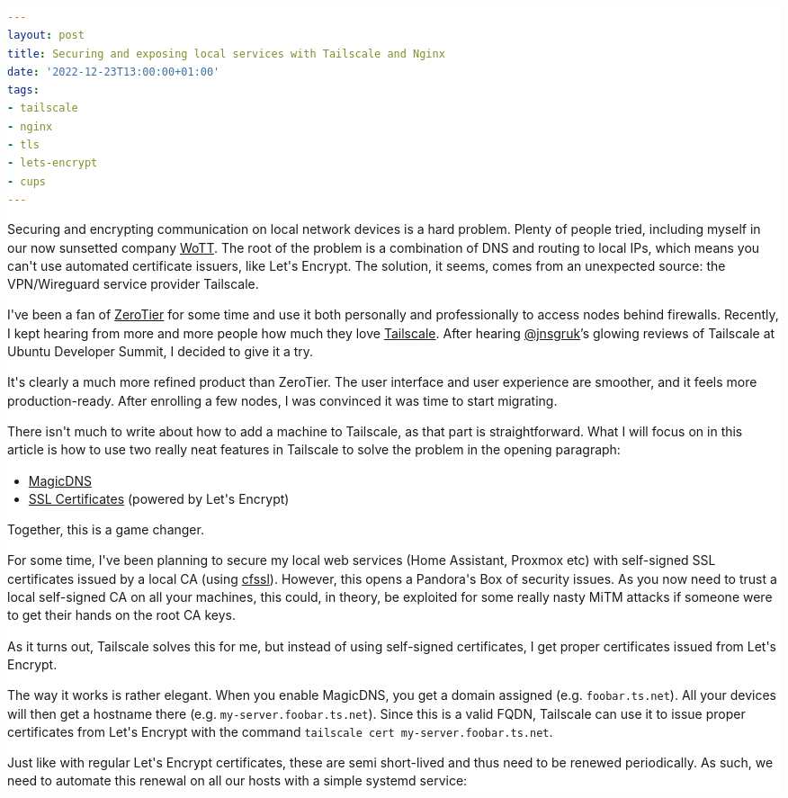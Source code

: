 ```yaml
---
layout: post
title: Securing and exposing local services with Tailscale and Nginx
date: '2022-12-23T13:00:00+01:00'
tags:
- tailscale
- nginx
- tls
- lets-encrypt
- cups
---
```


Securing and encrypting communication on local network devices is a hard problem. Plenty of people tried, including myself in our now sunsetted company [WoTT](https://wott.io/). The root of the problem is a combination of DNS and routing to local IPs, which means you can't use automated certificate issuers, like Let's Encrypt. The solution, it seems, comes from an unexpected source: the VPN/Wireguard service provider Tailscale.

I've been a fan of [ZeroTier](https://www.zerotier.com/) for some time and use it both personally and professionally to access nodes behind firewalls. Recently, I kept hearing from more and more people how much they love [Tailscale](https://tailscale.com). After hearing [@jnsgruk](https://hachyderm.io/@jnsgruk)’s glowing reviews of Tailscale at Ubuntu Developer Summit, I decided to give it a try.

It's clearly a much more refined product than ZeroTier. The user interface and user experience are smoother, and it feels more production-ready. After enrolling a few nodes, I was convinced it was time to start migrating.

There isn't much to write about how to add a machine to Tailscale, as that part is straightforward. What I will focus on in this article is how to use two really neat features in Tailscale to solve the problem in the opening paragraph:

- [MagicDNS](https://tailscale.com/kb/1081/magicdns/)
- [SSL Certificates](https://tailscale.com/kb/1153/enabling-https/) (powered by Let's Encrypt)

Together, this is a game changer.

For some time, I've been planning to secure my local web services (Home Assistant, Proxmox etc) with self-signed SSL certificates issued by a local CA (using [cfssl](https://github.com/cloudflare/cfssl)). However, this opens a Pandora's Box of security issues. As you now need to trust a local self-signed CA on all your machines, this could, in theory, be exploited for some really nasty MiTM attacks if someone were to get their hands on the root CA keys.

As it turns out, Tailscale solves this for me, but instead of using self-signed certificates, I get proper certificates issued from Let's Encrypt.

The way it works is rather elegant. When you enable MagicDNS, you get a domain assigned (e.g. `foobar.ts.net`). All your devices will then get a hostname there (e.g. `my-server.foobar.ts.net`). Since this is a valid FQDN, Tailscale can use it to issue proper certificates from Let's Encrypt with the command `tailscale cert my-server.foobar.ts.net`.

Just like with regular Let's Encrypt certificates, these are semi short-lived and thus need to be renewed periodically. As such, we need to automate this renewal on all our hosts with a simple systemd service:
